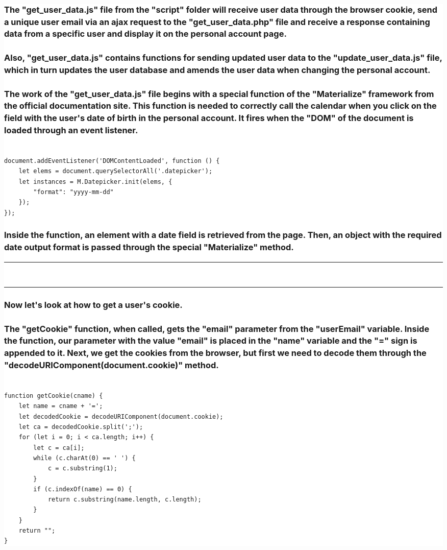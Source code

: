 ### The "get_user_data.js" file from the "script" folder will receive user data through the browser cookie, send a unique user email via an ajax request to the "get_user_data.php" file and receive a response containing data from a specific user and display it on the personal account page.
### Also, "get_user_data.js" contains functions for sending updated user data to the "update_user_data.js" file, which in turn updates the user database and amends the user data when changing the personal account.
### The work of the "get_user_data.js" file begins with a special function of the "Materialize" framework from the official documentation site. This function is needed to correctly call the calendar when you click on the field with the user's date of birth in the personal account. It fires when the "DOM" of the document is loaded through an event listener.

```

document.addEventListener('DOMContentLoaded', function () {
    let elems = document.querySelectorAll('.datepicker');
    let instances = M.Datepicker.init(elems, {
        "format": "yyyy-mm-dd"
    });
});

```

### Inside the function, an element with a date field is retrieved from the page. Then, an object with the required date output format is passed through the special "Materialize" method.
---
&nbsp;

---
### Now let's look at how to get a user's cookie.
### The "getCookie" function, when called, gets the "email" parameter from the "userEmail" variable. Inside the function, our parameter with the value "email" is placed in the "name" variable and the "=" sign is appended to it. Next, we get the cookies from the browser, but first we need to decode them through the "decodeURIComponent(document.cookie)" method.

```

function getCookie(cname) {
    let name = cname + '=';
    let decodedCookie = decodeURIComponent(document.cookie);
    let ca = decodedCookie.split(';');
    for (let i = 0; i < ca.length; i++) {
        let c = ca[i];
        while (c.charAt(0) == ' ') {
            c = c.substring(1);
        }
        if (c.indexOf(name) == 0) {
            return c.substring(name.length, c.length);
        }
    }
    return "";
}
```